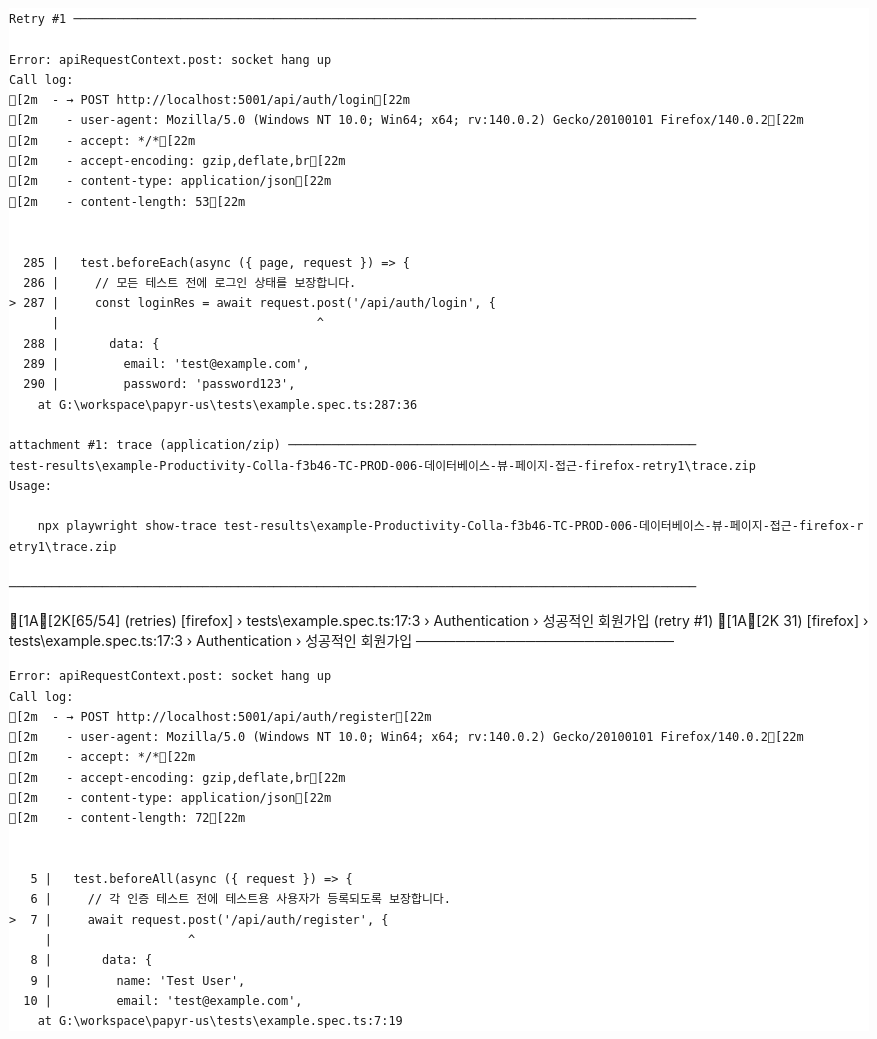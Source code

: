     Retry #1 ───────────────────────────────────────────────────────────────────────────────────────

    Error: apiRequestContext.post: socket hang up
    Call log:
    [2m  - → POST http://localhost:5001/api/auth/login[22m
    [2m    - user-agent: Mozilla/5.0 (Windows NT 10.0; Win64; x64; rv:140.0.2) Gecko/20100101 Firefox/140.0.2[22m
    [2m    - accept: */*[22m
    [2m    - accept-encoding: gzip,deflate,br[22m
    [2m    - content-type: application/json[22m
    [2m    - content-length: 53[22m


      285 |   test.beforeEach(async ({ page, request }) => {
      286 |     // 모든 테스트 전에 로그인 상태를 보장합니다.
    > 287 |     const loginRes = await request.post('/api/auth/login', {
          |                                    ^
      288 |       data: {
      289 |         email: 'test@example.com',
      290 |         password: 'password123',
        at G:\workspace\papyr-us\tests\example.spec.ts:287:36

    attachment #1: trace (application/zip) ─────────────────────────────────────────────────────────
    test-results\example-Productivity-Colla-f3b46-TC-PROD-006-데이터베이스-뷰-페이지-접근-firefox-retry1\trace.zip
    Usage:

        npx playwright show-trace test-results\example-Productivity-Colla-f3b46-TC-PROD-006-데이터베이스-뷰-페이지-접근-firefox-retry1\trace.zip

    ────────────────────────────────────────────────────────────────────────────────────────────────


[1A[2K[65/54] (retries) [firefox] › tests\example.spec.ts:17:3 › Authentication › 성공적인 회원가입 (retry #1)
[1A[2K  31) [firefox] › tests\example.spec.ts:17:3 › Authentication › 성공적인 회원가입 ──────────────────────────

    Error: apiRequestContext.post: socket hang up
    Call log:
    [2m  - → POST http://localhost:5001/api/auth/register[22m
    [2m    - user-agent: Mozilla/5.0 (Windows NT 10.0; Win64; x64; rv:140.0.2) Gecko/20100101 Firefox/140.0.2[22m
    [2m    - accept: */*[22m
    [2m    - accept-encoding: gzip,deflate,br[22m
    [2m    - content-type: application/json[22m
    [2m    - content-length: 72[22m


       5 |   test.beforeAll(async ({ request }) => {
       6 |     // 각 인증 테스트 전에 테스트용 사용자가 등록되도록 보장합니다.
    >  7 |     await request.post('/api/auth/register', {
         |                   ^
       8 |       data: {
       9 |         name: 'Test User',
      10 |         email: 'test@example.com',
        at G:\workspace\papyr-us\tests\example.spec.ts:7:19
